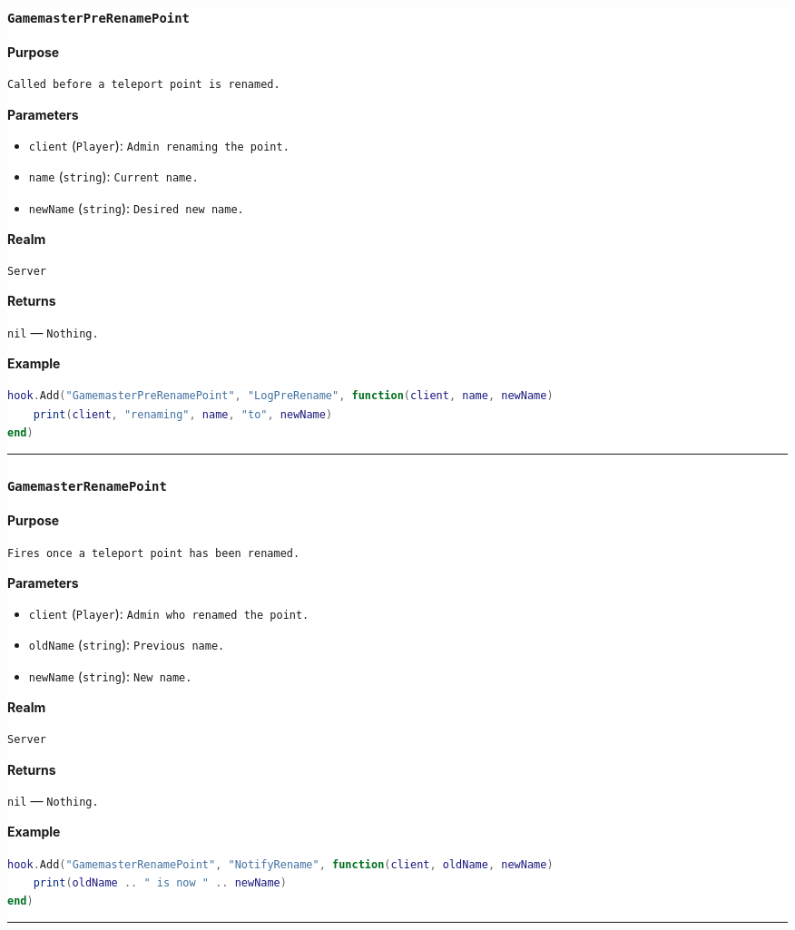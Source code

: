 
### `GamemasterPreRenamePoint`

**Purpose**

`Called before a teleport point is renamed.`

**Parameters**

* `client` (`Player`): `Admin renaming the point.`

* `name` (`string`): `Current name.`

* `newName` (`string`): `Desired new name.`

**Realm**

`Server`

**Returns**

`nil` — `Nothing.`

**Example**

```lua
hook.Add("GamemasterPreRenamePoint", "LogPreRename", function(client, name, newName)
    print(client, "renaming", name, "to", newName)
end)
```

---

### `GamemasterRenamePoint`

**Purpose**

`Fires once a teleport point has been renamed.`

**Parameters**

* `client` (`Player`): `Admin who renamed the point.`

* `oldName` (`string`): `Previous name.`

* `newName` (`string`): `New name.`

**Realm**

`Server`

**Returns**

`nil` — `Nothing.`

**Example**

```lua
hook.Add("GamemasterRenamePoint", "NotifyRename", function(client, oldName, newName)
    print(oldName .. " is now " .. newName)
end)
```

---